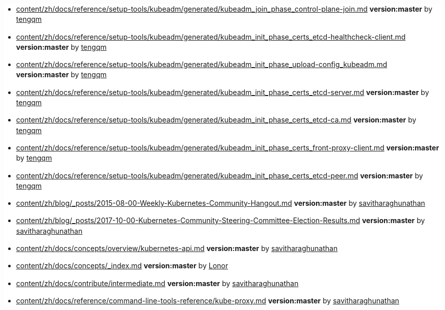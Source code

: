 - [content/zh/docs/reference/setup-tools/kubeadm/generated/kubeadm_join_phase_control-plane-join.md](https://github.com/kubernetes/website/blob/master/content/zh/docs/reference/setup-tools/kubeadm/generated/kubeadm_join_phase_control-plane-join.md) **version:master** by [tengqm](https://github.com/tengqm)

- [content/zh/docs/reference/setup-tools/kubeadm/generated/kubeadm_init_phase_certs_etcd-healthcheck-client.md](https://github.com/kubernetes/website/blob/master/content/zh/docs/reference/setup-tools/kubeadm/generated/kubeadm_init_phase_certs_etcd-healthcheck-client.md) **version:master** by [tengqm](https://github.com/tengqm)

- [content/zh/docs/reference/setup-tools/kubeadm/generated/kubeadm_init_phase_upload-config_kubeadm.md](https://github.com/kubernetes/website/blob/master/content/zh/docs/reference/setup-tools/kubeadm/generated/kubeadm_init_phase_upload-config_kubeadm.md) **version:master** by [tengqm](https://github.com/tengqm)

- [content/zh/docs/reference/setup-tools/kubeadm/generated/kubeadm_init_phase_certs_etcd-server.md](https://github.com/kubernetes/website/blob/master/content/zh/docs/reference/setup-tools/kubeadm/generated/kubeadm_init_phase_certs_etcd-server.md) **version:master** by [tengqm](https://github.com/tengqm)

- [content/zh/docs/reference/setup-tools/kubeadm/generated/kubeadm_init_phase_certs_etcd-ca.md](https://github.com/kubernetes/website/blob/master/content/zh/docs/reference/setup-tools/kubeadm/generated/kubeadm_init_phase_certs_etcd-ca.md) **version:master** by [tengqm](https://github.com/tengqm)

- [content/zh/docs/reference/setup-tools/kubeadm/generated/kubeadm_init_phase_certs_front-proxy-client.md](https://github.com/kubernetes/website/blob/master/content/zh/docs/reference/setup-tools/kubeadm/generated/kubeadm_init_phase_certs_front-proxy-client.md) **version:master** by [tengqm](https://github.com/tengqm)

- [content/zh/docs/reference/setup-tools/kubeadm/generated/kubeadm_init_phase_certs_etcd-peer.md](https://github.com/kubernetes/website/blob/master/content/zh/docs/reference/setup-tools/kubeadm/generated/kubeadm_init_phase_certs_etcd-peer.md) **version:master** by [tengqm](https://github.com/tengqm)

- [content/zh/blog/_posts/2015-08-00-Weekly-Kubernetes-Community-Hangout.md](https://github.com/kubernetes/website/blob/master/content/zh/blog/_posts/2015-08-00-Weekly-Kubernetes-Community-Hangout.md) **version:master** by [savitharaghunathan](https://github.com/savitharaghunathan)

- [content/zh/blog/_posts/2017-10-00-Kubernetes-Community-Steering-Committee-Election-Results.md](https://github.com/kubernetes/website/blob/master/content/zh/blog/_posts/2017-10-00-Kubernetes-Community-Steering-Committee-Election-Results.md) **version:master** by [savitharaghunathan](https://github.com/savitharaghunathan)

- [content/zh/docs/concepts/overview/kubernetes-api.md](https://github.com/kubernetes/website/blob/master/content/zh/docs/concepts/overview/kubernetes-api.md) **version:master** by [savitharaghunathan](https://github.com/savitharaghunathan)

- [content/zh/docs/concepts/_index.md](https://github.com/kubernetes/website/blob/master/content/zh/docs/concepts/_index.md) **version:master** by [Lonor](https://github.com/Lonor)

- [content/zh/docs/contribute/intermediate.md](https://github.com/kubernetes/website/blob/master/content/zh/docs/contribute/intermediate.md) **version:master** by [savitharaghunathan](https://github.com/savitharaghunathan)

- [content/zh/docs/reference/command-line-tools-reference/kube-proxy.md](https://github.com/kubernetes/website/blob/master/content/zh/docs/reference/command-line-tools-reference/kube-proxy.md) **version:master** by [savitharaghunathan](https://github.com/savitharaghunathan)
